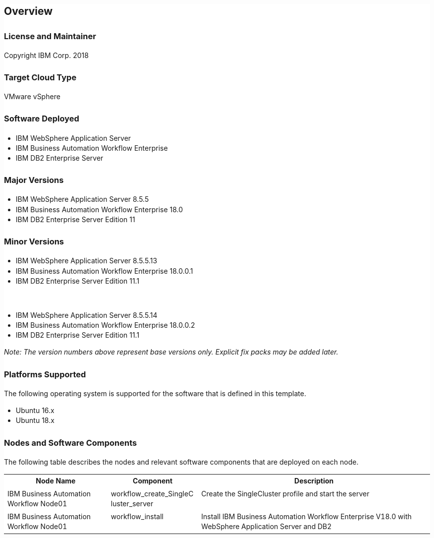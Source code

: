 
## Overview

### License and Maintainer

Copyright IBM Corp. 2018 

### Target Cloud Type

VMware vSphere

### Software Deployed

- IBM WebSphere Application Server
- IBM Business Automation Workflow Enterprise
- IBM DB2 Enterprise Server
### Major Versions

- IBM WebSphere Application Server 8.5.5
- IBM Business Automation Workflow Enterprise 18.0
- IBM DB2 Enterprise Server Edition 11

### Minor Versions

- IBM WebSphere Application Server 8.5.5.13
- IBM Business Automation Workflow Enterprise 18.0.0.1
- IBM DB2 Enterprise Server Edition 11.1

<br>

- IBM WebSphere Application Server 8.5.5.14
- IBM Business Automation Workflow Enterprise 18.0.0.2
- IBM DB2 Enterprise Server Edition 11.1


*Note: The version numbers above represent base versions only. Explicit fix packs may be added later.*

### Platforms Supported

The following operating system is supported for the software that is defined in this template.

- Ubuntu 16.x
- Ubuntu 18.x

### Nodes and Software Components

The following table describes the nodes and relevant software components that are deployed on each node.

<table>
  <tr>
    <th>Node Name</th>
    <th>Component</th>
    <th>Description</th>
  </tr>
  <tr>
    <td>IBM Business Automation Workflow Node01</code></td>
    <td>workflow_create_SingleCluster_server</code></td>
    <td>Create the SingleCluster profile and start the server</code></td>
  </tr>
  <tr>
    <td>IBM Business Automation Workflow Node01</code></td>
    <td>workflow_install</code></td>
    <td>Install IBM Business Automation Workflow Enterprise V18.0 with WebSphere Application Server and DB2</code></td>
  </tr>